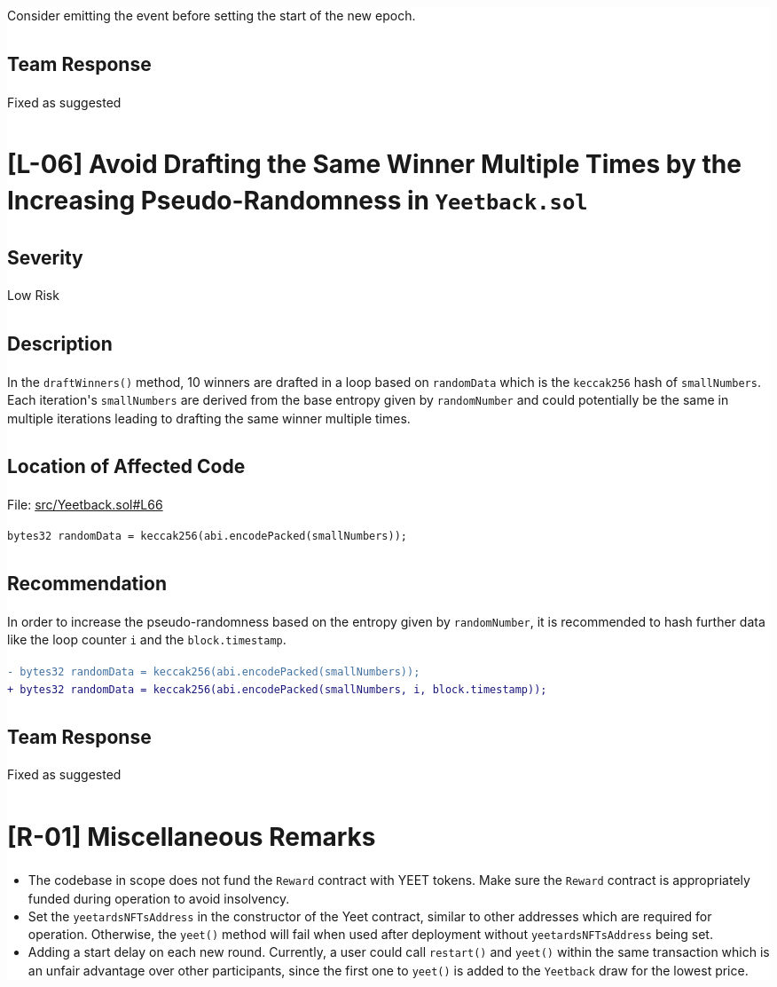 Consider emitting the event before setting the start of the new epoch.

## Team Response

Fixed as suggested

# [L-06] Avoid Drafting the Same Winner Multiple Times by the Increasing Pseudo-Randomness in `Yeetback.sol`

## Severity

Low Risk

## Description

In the `draftWinners()` method, 10 winners are drafted in a loop based on `randomData` which is the `keccak256` hash of `smallNumbers`.
Each iteration's `smallNumbers` are derived from the base entropy given by `randomNumber` and could potentially be the same in multiple iterations leading to drafting the same winner multiple times.

## Location of Affected Code

File: [src/Yeetback.sol#L66](https://github.com/0xKingKoala/contracts/blob/f43ad283290293e18e5d9ab0c9d56e29bffa3eb3/src/Yeetback.sol#L66)

```solidity
bytes32 randomData = keccak256(abi.encodePacked(smallNumbers));
```

## Recommendation

In order to increase the pseudo-randomness based on the entropy given by `randomNumber`, it is recommended to hash further data like the loop counter `i` and the `block.timestamp`.

```diff
- bytes32 randomData = keccak256(abi.encodePacked(smallNumbers));
+ bytes32 randomData = keccak256(abi.encodePacked(smallNumbers, i, block.timestamp));
```

## Team Response

Fixed as suggested

# [R-01] Miscellaneous Remarks

- The codebase in scope does not fund the `Reward` contract with YEET tokens. Make sure the `Reward` contract is appropriately funded during operation to avoid insolvency.
- Set the `yeetardsNFTsAddress` in the constructor of the Yeet contract, similar to other addresses which are required for operation. Otherwise, the `yeet()` method will fail when used after deployment without `yeetardsNFTsAddress` being set.
- Adding a start delay on each new round. Currently, a user could call `restart()` and `yeet()` within the same transaction which is an unfair advantage over other participants, since the first one to `yeet()` is added to the `Yeetback` draw for the lowest price.
